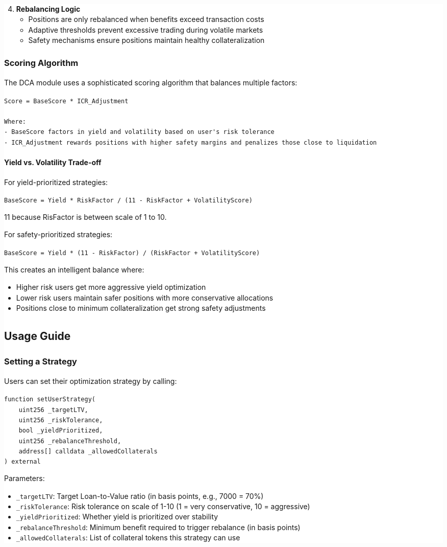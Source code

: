 4. **Rebalancing Logic**
   - Positions are only rebalanced when benefits exceed transaction costs
   - Adaptive thresholds prevent excessive trading during volatile markets
   - Safety mechanisms ensure positions maintain healthy collateralization

### Scoring Algorithm

The DCA module uses a sophisticated scoring algorithm that balances multiple factors:

```
Score = BaseScore * ICR_Adjustment

Where:
- BaseScore factors in yield and volatility based on user's risk tolerance
- ICR_Adjustment rewards positions with higher safety margins and penalizes those close to liquidation
```

#### Yield vs. Volatility Trade-off

For yield-prioritized strategies:
```
BaseScore = Yield * RiskFactor / (11 - RiskFactor + VolatilityScore)
```
11 because RisFactor is between scale of 1 to 10.

For safety-prioritized strategies:
```
BaseScore = Yield * (11 - RiskFactor) / (RiskFactor + VolatilityScore)
```

This creates an intelligent balance where:
- Higher risk users get more aggressive yield optimization
- Lower risk users maintain safer positions with more conservative allocations
- Positions close to minimum collateralization get strong safety adjustments

## Usage Guide

### Setting a Strategy

Users can set their optimization strategy by calling:

```solidity
function setUserStrategy(
    uint256 _targetLTV,
    uint256 _riskTolerance,
    bool _yieldPrioritized,
    uint256 _rebalanceThreshold,
    address[] calldata _allowedCollaterals
) external
```

Parameters:
- `_targetLTV`: Target Loan-to-Value ratio (in basis points, e.g., 7000 = 70%)
- `_riskTolerance`: Risk tolerance on scale of 1-10 (1 = very conservative, 10 = aggressive)
- `_yieldPrioritized`: Whether yield is prioritized over stability
- `_rebalanceThreshold`: Minimum benefit required to trigger rebalance (in basis points)
- `_allowedCollaterals`: List of collateral tokens this strategy can use
